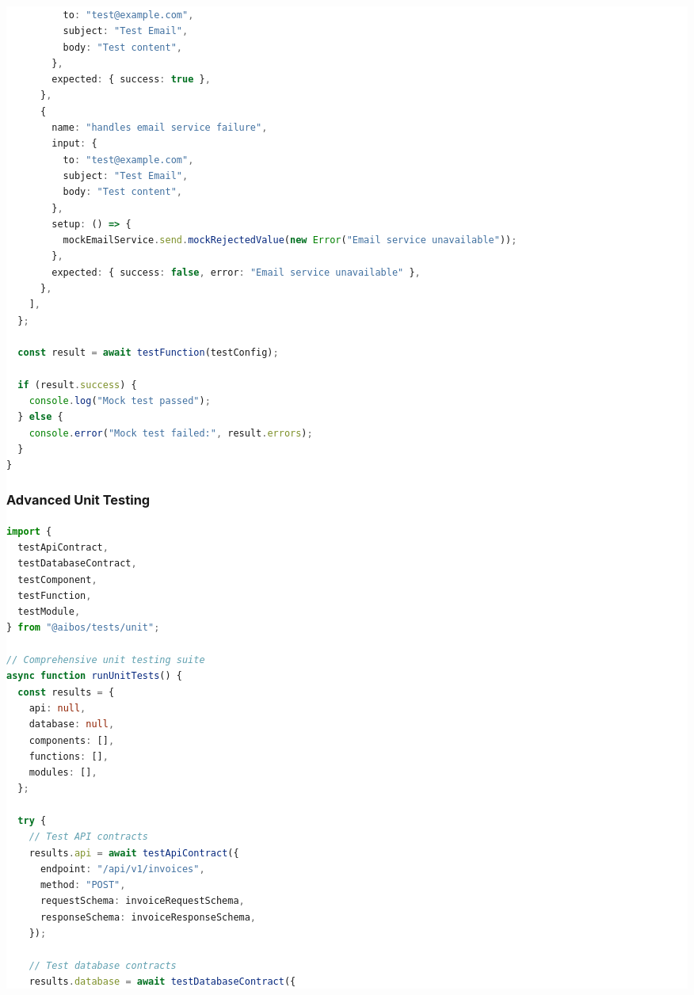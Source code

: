 ```typescript
          to: "test@example.com",
          subject: "Test Email",
          body: "Test content",
        },
        expected: { success: true },
      },
      {
        name: "handles email service failure",
        input: {
          to: "test@example.com",
          subject: "Test Email",
          body: "Test content",
        },
        setup: () => {
          mockEmailService.send.mockRejectedValue(new Error("Email service unavailable"));
        },
        expected: { success: false, error: "Email service unavailable" },
      },
    ],
  };

  const result = await testFunction(testConfig);

  if (result.success) {
    console.log("Mock test passed");
  } else {
    console.error("Mock test failed:", result.errors);
  }
}
```

### Advanced Unit Testing

```typescript
import {
  testApiContract,
  testDatabaseContract,
  testComponent,
  testFunction,
  testModule,
} from "@aibos/tests/unit";

// Comprehensive unit testing suite
async function runUnitTests() {
  const results = {
    api: null,
    database: null,
    components: [],
    functions: [],
    modules: [],
  };

  try {
    // Test API contracts
    results.api = await testApiContract({
      endpoint: "/api/v1/invoices",
      method: "POST",
      requestSchema: invoiceRequestSchema,
      responseSchema: invoiceResponseSchema,
    });

    // Test database contracts
    results.database = await testDatabaseContract({
```